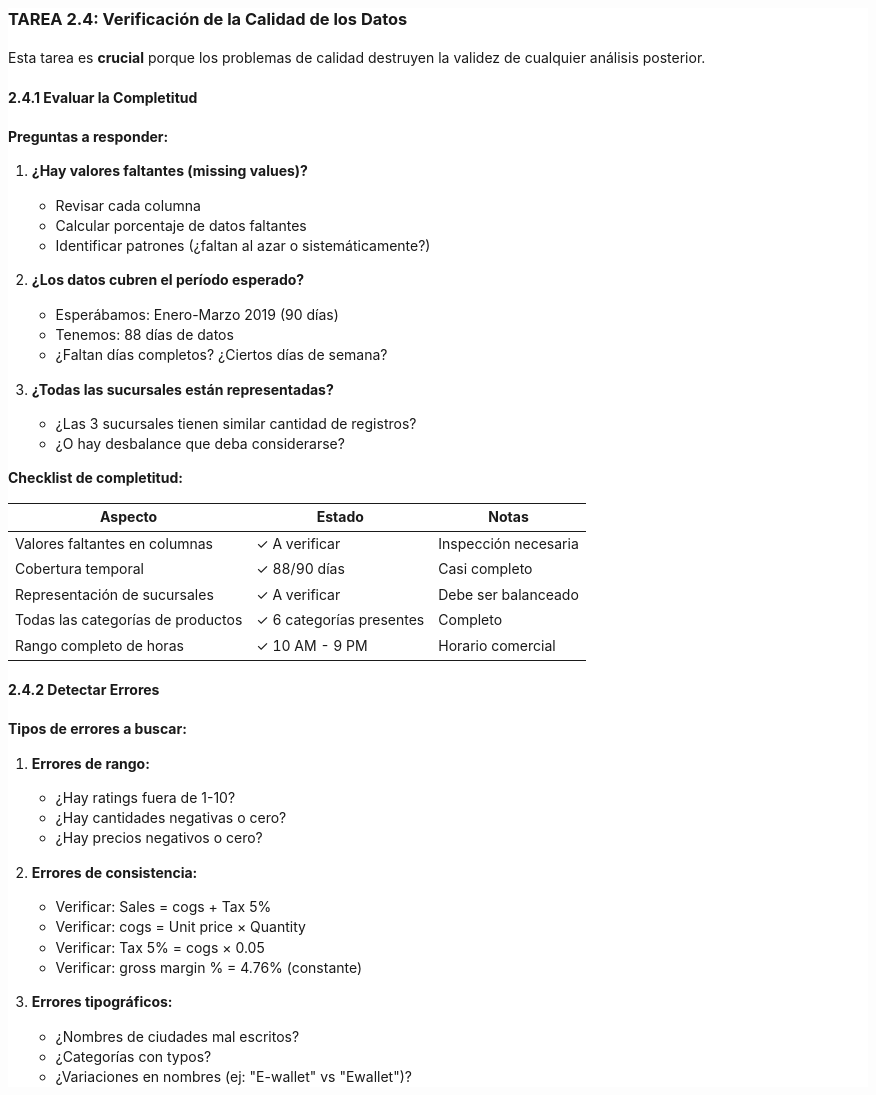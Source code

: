 
### TAREA 2.4: Verificación de la Calidad de los Datos

Esta tarea es **crucial** porque los problemas de calidad destruyen la validez de cualquier análisis posterior.

#### 2.4.1 Evaluar la Completitud

**Preguntas a responder:**

1. **¿Hay valores faltantes (missing values)?**
   - Revisar cada columna
   - Calcular porcentaje de datos faltantes
   - Identificar patrones (¿faltan al azar o sistemáticamente?)

2. **¿Los datos cubren el período esperado?**
   - Esperábamos: Enero-Marzo 2019 (90 días)
   - Tenemos: 88 días de datos
   - ¿Faltan días completos? ¿Ciertos días de semana?

3. **¿Todas las sucursales están representadas?**
   - ¿Las 3 sucursales tienen similar cantidad de registros?
   - ¿O hay desbalance que deba considerarse?

**Checklist de completitud:**

| Aspecto | Estado | Notas |
|---------|--------|-------|
| Valores faltantes en columnas | ✓ A verificar | Inspección necesaria |
| Cobertura temporal | ✓ 88/90 días | Casi completo |
| Representación de sucursales | ✓ A verificar | Debe ser balanceado |
| Todas las categorías de productos | ✓ 6 categorías presentes | Completo |
| Rango completo de horas | ✓ 10 AM - 9 PM | Horario comercial |

#### 2.4.2 Detectar Errores

**Tipos de errores a buscar:**

1. **Errores de rango:**
   - ¿Hay ratings fuera de 1-10?
   - ¿Hay cantidades negativas o cero?
   - ¿Hay precios negativos o cero?

2. **Errores de consistencia:**
   - Verificar: Sales = cogs + Tax 5%
   - Verificar: cogs = Unit price × Quantity
   - Verificar: Tax 5% = cogs × 0.05
   - Verificar: gross margin % = 4.76% (constante)

3. **Errores tipográficos:**
   - ¿Nombres de ciudades mal escritos?
   - ¿Categorías con typos?
   - ¿Variaciones en nombres (ej: "E-wallet" vs "Ewallet")?
